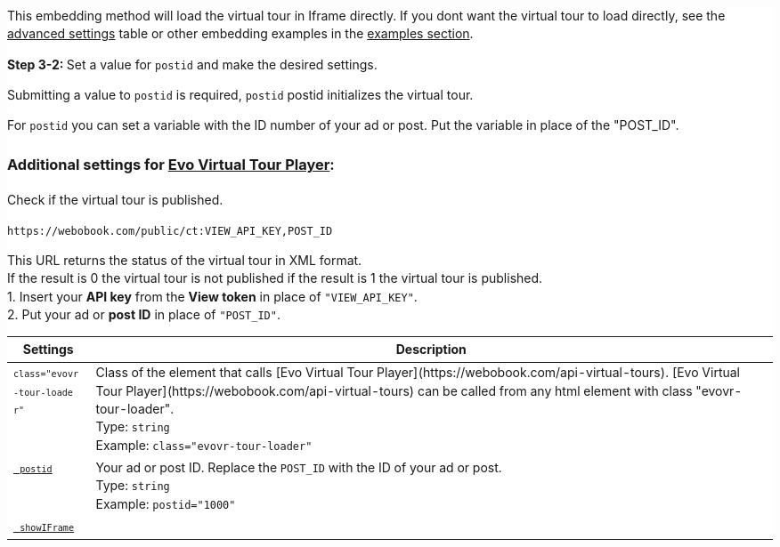 <p>This embedding method will load the virtual tour in Iframe directly. If you dont want the virtual tour to load directly, see the <a href="#SettingsPlayer">advanced settings</a> table or other embedding examples in the <a href="#examples">examples section</a>.</p>

<p><strong>Step 3-2: </strong> Set a value for  <code><span class="na">postid</span></code> and make the desired settings.
	</p>
<p>Submitting a value to <code><span class="na">postid</span></code> is required, <code><span class="na">postid</span></code> postid initializes the virtual tour.</p>
<p> For <code><span class="na">postid</span></code> you can set a variable with the ID number of your ad or post. Put the variable in place of the <span class="s">"POST_ID"</span>.</p>

### Additional settings for [Evo Virtual Tour Player](https://webobook.com/api-virtual-tours):

<p>Check if the virtual tour is published.</p>

<figure class="highlight" style="margin: 0px;"><pre><code class="language-html" data-lang="html"><span class="s">https://webobook.com/public/ct:VIEW_API_KEY,</span><span class="s">POST_ID</span></code></pre></figure>

<p>
This URL returns the status of the virtual tour in XML format.<br>
If the result is 0 the virtual tour is not published if the result is 1 the virtual tour is published.<br>
1. Insert your <strong>API key</strong> from the <strong>View token</strong> in place of <code><span class="s">"VIEW_API_KEY"</span></code>.<br>
2. Put your ad or <strong>post ID</strong> in place of <code><span class="s">"POST_ID"</span></code>.
</p>

<table>
                <thead>
                  <tr>
                    <th>Settings</th>
                    <th>Description</th>
                  </tr>
                </thead>
                <tbody>
                  <tr>
                    <td><code class="highlighter-rouge"><code><span class="na">class=</span><span class="s">"evovr-tour-loader"</span></code></code></td>
                    <td>
					Class of the element that calls [Evo Virtual Tour Player](https://webobook.com/api-virtual-tours). [Evo Virtual Tour Player](https://webobook.com/api-virtual-tours) can be called from any html element with class "evovr-tour-loader".
<br>
                    Type: <code>string</code><br>
                    Example: <code><span class="na">class=</span><span class="s">"evovr-tour-loader"</span></code>
                    </td>
                  </tr>
                  <tr>
                    <td><code class="highlighter-rouge"><a href="#postid"> <code><span class="na">postid</span></code></a></code></td>
                    <td>
					Your ad or post ID. Replace the <code><span class="s">POST_ID</span></code> with the ID of your ad or post.
<br>
                    Type: <code>string</code><br>
                    Example: <code><span class="na">postid=</span><span class="s">"1000"</span></code>
                    </td>
                  </tr>
                  <tr>
                    <td><code class="highlighter-rouge"><a href="#postid"> <code><span class="na">showIFrame</span></code></a></code></td>
                    <td>